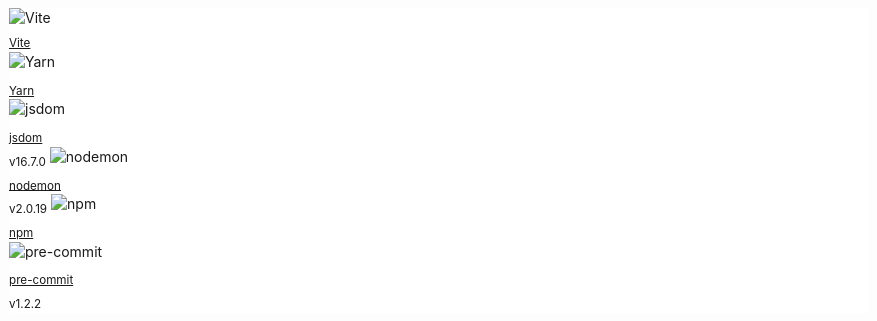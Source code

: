 <td align='center'>
  <img width='36' height='36' src='https://img.stackshare.io/service/21547/default_1aeac791cde11ff66cc0b20dcc6144eeb185c905.png' alt='Vite'>
  <br>
  <sub><a href="https://vitejs.dev/">Vite</a></sub>
  <br>
  <sub></sub>
</td>

<td align='center'>
  <img width='36' height='36' src='https://img.stackshare.io/service/5848/44mC-kJ3.jpg' alt='Yarn'>
  <br>
  <sub><a href="https://yarnpkg.com/">Yarn</a></sub>
  <br>
  <sub></sub>
</td>

<td align='center'>
  <img width='36' height='36' src='https://img.stackshare.io/service/7054/preview.jpeg' alt='jsdom'>
  <br>
  <sub><a href="https://github.com/jsdom/jsdom">jsdom</a></sub>
  <br>
  <sub>v16.7.0</sub>
</td>

<td align='center'>
  <img width='36' height='36' src='https://img.stackshare.io/service/5577/preview.png' alt='nodemon'>
  <br>
  <sub><a href="http://nodemon.io/">nodemon</a></sub>
  <br>
  <sub>v2.0.19</sub>
</td>

</tr>
<tr>
  <td align='center'>
  <img width='36' height='36' src='https://img.stackshare.io/service/1120/lejvzrnlpb308aftn31u.png' alt='npm'>
  <br>
  <sub><a href="https://www.npmjs.com/">npm</a></sub>
  <br>
  <sub></sub>
</td>

<td align='center'>
  <img width='36' height='36' src='https://img.stackshare.io/no-img-open-source.png' alt='pre-commit'>
  <br>
  <sub><a href="http://jish.github.io/pre-commit/">pre-commit</a></sub>
  <br>
  <sub>v1.2.2</sub>
</td>
